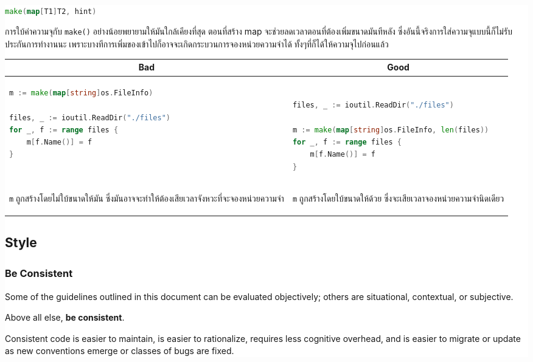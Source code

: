 ```go
make(map[T1]T2, hint)
```

การใบ้ค่าความจุกับ `make()` อย่างน้อยพยายามให้มันใกล้เคียงที่สุด ตอนที่สร้าง map จะช่วยลดเวลาตอนที่ต้องเพิ่มขนาดมันทีหลัง ซึ่งอันนี้จริงการใส่ความจุแบบนี้ก็ไม่รับประกันการทำงานนะ เพราะบางทีการเพิ่มของเข้าไปก็อาจจะเกิดกระบวนการจองหน่วยความจำได้ ทั้งๆที่ก็ได้ให้ความจุไปก่อนแล้ว

<table>
<thead><tr><th>Bad</th><th>Good</th></tr></thead>
<tbody>
<tr><td>

```go
m := make(map[string]os.FileInfo)

files, _ := ioutil.ReadDir("./files")
for _, f := range files {
    m[f.Name()] = f
}
```

</td><td>

```go

files, _ := ioutil.ReadDir("./files")

m := make(map[string]os.FileInfo, len(files))
for _, f := range files {
    m[f.Name()] = f
}
```

</td></tr>
<tr><td>

`m` ถูกสร้างโดยไม่ใบ้ขนาดให้มัน ซึ่งมันอาจจะทำให้ต้องเสียเวลาจังหวะที่จะจองหน่วยความจำ

</td><td>

`m` ถูกสร้างโดยใบ้ขนาดให้ด้วย ซึ่งจะเสียเวลาจองหน่วยความจำนิดเดียว

</td></tr>
</tbody></table>

## Style

### Be Consistent

Some of the guidelines outlined in this document can be evaluated objectively;
others are situational, contextual, or subjective.

Above all else, **be consistent**.

Consistent code is easier to maintain, is easier to rationalize, requires less
cognitive overhead, and is easier to migrate or update as new conventions emerge
or classes of bugs are fixed.


  [Prashant Varanasi]: https://github.com/prashantv
  [Simon Newton]: https://github.com/nomis52
  [Pointers vs. Values]: https://golang.org/doc/effective_go.html#pointers_vs_values
  [`errors.New`]: https://golang.org/pkg/errors/#New
  [`fmt.Errorf`]: https://golang.org/pkg/fmt/#Errorf
  [`"pkg/errors".Wrap`]: https://godoc.org/github.com/pkg/errors#Wrap
  [`"pkg/errors".Cause`]: https://godoc.org/github.com/pkg/errors#Cause
  [Don't just check errors, handle them gracefully]: https://dave.cheney.net/2016/04/27/dont-just-check-errors-handle-them-gracefully
  [type assertion]: https://golang.org/ref/spec#Type_assertions
  [cascading failures]: https://en.wikipedia.org/wiki/Cascading_failure
  [go.uber.org/atomic]: https://godoc.org/go.uber.org/atomic
  [sync/atomic]: https://golang.org/pkg/sync/atomic/
  [Package Names]: https://blog.golang.org/package-names
  [Style guideline for Go packages]: https://rakyll.org/style-packages/
  [MixedCaps for function names]: https://golang.org/doc/effective_go.html#mixed-caps
  [`go vet`]: https://golang.org/cmd/vet/
  [Declaring Empty Slices]: https://github.com/golang/go/wiki/CodeReviewComments#declaring-empty-slices
  [Printf family]: https://golang.org/cmd/vet/#hdr-Printf_family
  [go vet: Printf family check]: https://kuzminva.wordpress.com/2017/11/07/go-vet-printf-family-check/
  [subtests]: https://blog.golang.org/subtests
  [Self-referential functions and the design of options]: https://commandcenter.blogspot.com/2014/01/self-referential-functions-and-design.html
  [Functional options for friendly APIs]: https://dave.cheney.net/2014/10/17/functional-options-for-friendly-apis
